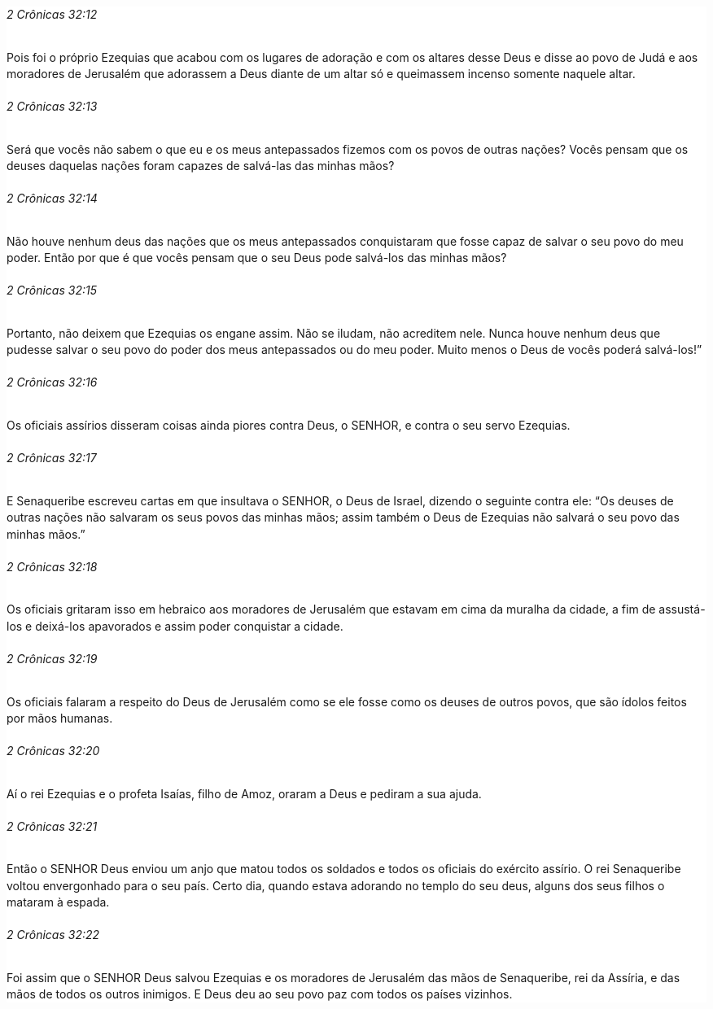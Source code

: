 ###### 2 Crônicas 32:12

Pois foi o próprio Ezequias que acabou com os lugares de adoração e com os altares desse Deus e disse ao povo de Judá e aos moradores de Jerusalém que adorassem a Deus diante de um altar só e queimassem incenso somente naquele altar.

###### 2 Crônicas 32:13

Será que vocês não sabem o que eu e os meus antepassados fizemos com os povos de outras nações? Vocês pensam que os deuses daquelas nações foram capazes de salvá-las das minhas mãos?

###### 2 Crônicas 32:14

Não houve nenhum deus das nações que os meus antepassados conquistaram que fosse capaz de salvar o seu povo do meu poder. Então por que é que vocês pensam que o seu Deus pode salvá-los das minhas mãos?

###### 2 Crônicas 32:15

Portanto, não deixem que Ezequias os engane assim. Não se iludam, não acreditem nele. Nunca houve nenhum deus que pudesse salvar o seu povo do poder dos meus antepassados ou do meu poder. Muito menos o Deus de vocês poderá salvá-los!”

###### 2 Crônicas 32:16

Os oficiais assírios disseram coisas ainda piores contra Deus, o SENHOR, e contra o seu servo Ezequias.

###### 2 Crônicas 32:17

E Senaqueribe escreveu cartas em que insultava o SENHOR, o Deus de Israel, dizendo o seguinte contra ele: “Os deuses de outras nações não salvaram os seus povos das minhas mãos; assim também o Deus de Ezequias não salvará o seu povo das minhas mãos.”

###### 2 Crônicas 32:18

Os oficiais gritaram isso em hebraico aos moradores de Jerusalém que estavam em cima da muralha da cidade, a fim de assustá-los e deixá-los apavorados e assim poder conquistar a cidade.

###### 2 Crônicas 32:19

Os oficiais falaram a respeito do Deus de Jerusalém como se ele fosse como os deuses de outros povos, que são ídolos feitos por mãos humanas.

###### 2 Crônicas 32:20

Aí o rei Ezequias e o profeta Isaías, filho de Amoz, oraram a Deus e pediram a sua ajuda.

###### 2 Crônicas 32:21

Então o SENHOR Deus enviou um anjo que matou todos os soldados e todos os oficiais do exército assírio. O rei Senaqueribe voltou envergonhado para o seu país. Certo dia, quando estava adorando no templo do seu deus, alguns dos seus filhos o mataram à espada.

###### 2 Crônicas 32:22

Foi assim que o SENHOR Deus salvou Ezequias e os moradores de Jerusalém das mãos de Senaqueribe, rei da Assíria, e das mãos de todos os outros inimigos. E Deus deu ao seu povo paz com todos os países vizinhos.
